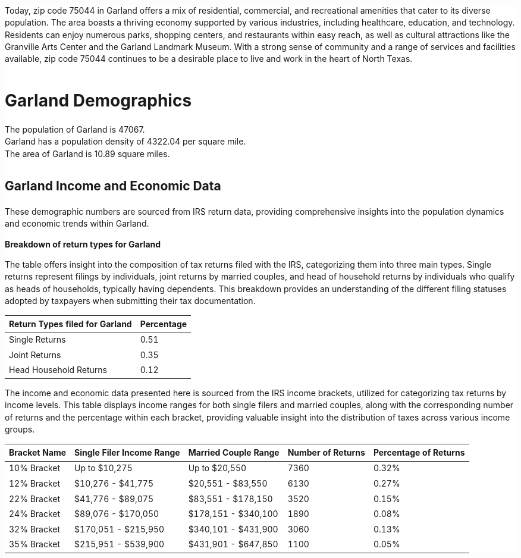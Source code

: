 Today, zip code 75044 in Garland offers a mix of residential, commercial, and recreational amenities that cater to its diverse population. The area boasts a thriving economy supported by various industries, including healthcare, education, and technology. Residents can enjoy numerous parks, shopping centers, and restaurants within easy reach, as well as cultural attractions like the Granville Arts Center and the Garland Landmark Museum. With a strong sense of community and a range of services and facilities available, zip code 75044 continues to be a desirable place to live and work in the heart of North Texas.

# Garland Demographics

The population of Garland is 47067.  
Garland has a population density of 4322.04 per square mile.  
The area of Garland is 10.89 square miles.  

## Garland Income and Economic Data

These demographic numbers are sourced from IRS return data, providing comprehensive insights into the population dynamics and economic trends within Garland.

**Breakdown of return types for Garland**

The table offers insight into the composition of tax returns filed with the IRS, categorizing them into three main types. Single returns represent filings by individuals, joint returns by married couples, and head of household returns by individuals who qualify as heads of households, typically having dependents. This breakdown provides an understanding of the different filing statuses adopted by taxpayers when submitting their tax documentation.

| Return Types filed for Garland                              | Percentage          |
|----------------------------------------------------------|---------------------|
| Single Returns                                            | 0.51 |
| Joint Returns                                             | 0.35 |
| Head Household Returns                                    | 0.12 |

The income and economic data presented here is sourced from the IRS income brackets, utilized for categorizing tax returns by income levels. This table displays income ranges for both single filers and married couples, along with the corresponding number of returns and the percentage within each bracket, providing valuable insight into the distribution of taxes across various income groups.

| Bracket Name       | Single Filer Income Range | Married Couple Range | Number of Returns | Percentage of Returns |
|--------------------|----------------------------|----------------------|-------------------|-----------------------|
| 10% Bracket        | Up to $10,275              | Up to $20,550        | 7360 | 0.32% |
| 12% Bracket        | $10,276 - $41,775          | $20,551 - $83,550    | 6130 | 0.27% |
| 22% Bracket        | $41,776 - $89,075          | $83,551 - $178,150   | 3520 | 0.15% |
| 24% Bracket        | $89,076 - $170,050         | $178,151 - $340,100  | 1890 | 0.08% |
| 32% Bracket        | $170,051 - $215,950        | $340,101 - $431,900  | 3060 | 0.13% |
| 35% Bracket        | $215,951 - $539,900        | $431,901 - $647,850  | 1100 | 0.05% |
